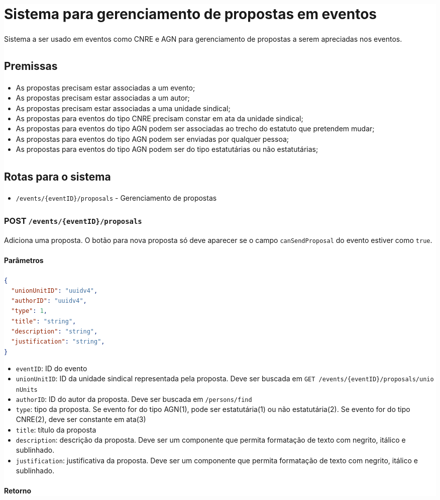 # Sistema para gerenciamento de propostas em eventos

Sistema a ser usado em eventos como CNRE e AGN para gerenciamento de propostas a serem apreciadas nos eventos.

## Premissas

- As propostas precisam estar associadas a um evento;
- As propostas precisam estar associadas a um autor;
- As propostas precisam estar associadas a uma unidade sindical;
- As propostas para eventos do tipo CNRE precisam constar em ata da unidade sindical;
- As propostas para eventos do tipo AGN podem ser associadas ao trecho do estatuto que pretendem mudar;
- As propostas para eventos do tipo AGN podem ser enviadas por qualquer pessoa;
- As propostas para eventos do tipo AGN podem ser do tipo estatutárias ou não estatutárias;

## Rotas para o sistema

- `/events/{eventID}/proposals` - Gerenciamento de propostas

### POST `/events/{eventID}/proposals`

Adiciona uma proposta. O botão para nova proposta só deve aparecer se o campo `canSendProposal` do evento estiver como `true`.

#### Parâmetros

```json
{
  "unionUnitID": "uuidv4",
  "authorID": "uuidv4",
  "type": 1,
  "title": "string",
  "description": "string",
  "justification": "string",
}
```

- `eventID`: ID do evento
- `unionUnitID`: ID da unidade sindical representada pela proposta. Deve ser buscada em `GET /events/{eventID}/proposals/unionUnits`
- `authorID`: ID do autor da proposta. Deve ser buscada em `/persons/find`
- `type`: tipo da proposta. Se evento for do tipo AGN(1), pode ser estatutária(1) ou não estatutária(2). Se evento for do tipo CNRE(2), deve ser constante em ata(3)
- `title`: título da proposta
- `description`: descrição da proposta. Deve ser um componente que permita formatação de texto com negrito, itálico e sublinhado.
- `justification`: justificativa da proposta. Deve ser um componente que permita formatação de texto com negrito, itálico e sublinhado.

#### Retorno
